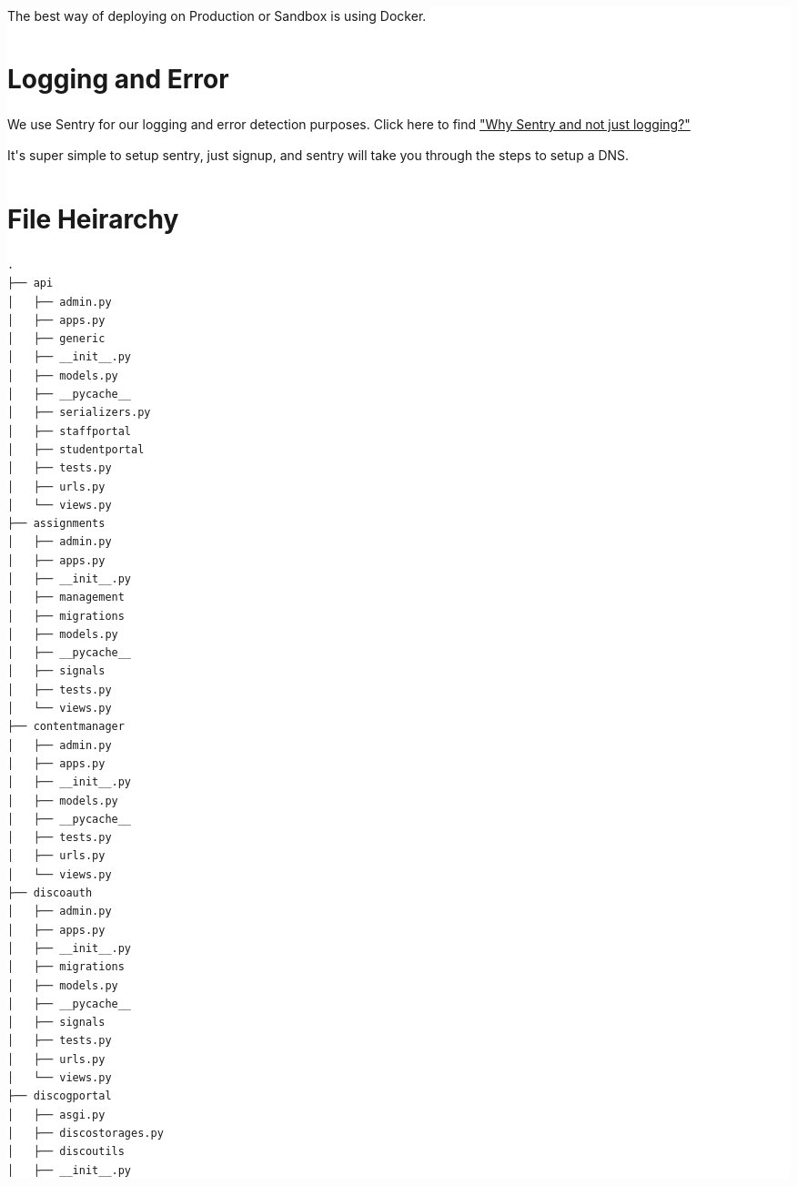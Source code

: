 
The best way of deploying on Production or Sandbox is using Docker.


# Logging and Error
We use Sentry for our logging and error detection purposes. Click here to find ["Why Sentry and not just logging?"]

It's super simple to setup sentry, just signup, and sentry will take you through the steps to setup a DNS.

# File Heirarchy
```
.
├── api
│   ├── admin.py
│   ├── apps.py
│   ├── generic
│   ├── __init__.py
│   ├── models.py
│   ├── __pycache__
│   ├── serializers.py
│   ├── staffportal
│   ├── studentportal
│   ├── tests.py
│   ├── urls.py
│   └── views.py
├── assignments
│   ├── admin.py
│   ├── apps.py
│   ├── __init__.py
│   ├── management
│   ├── migrations
│   ├── models.py
│   ├── __pycache__
│   ├── signals
│   ├── tests.py
│   └── views.py
├── contentmanager
│   ├── admin.py
│   ├── apps.py
│   ├── __init__.py
│   ├── models.py
│   ├── __pycache__
│   ├── tests.py
│   ├── urls.py
│   └── views.py
├── discoauth
│   ├── admin.py
│   ├── apps.py
│   ├── __init__.py
│   ├── migrations
│   ├── models.py
│   ├── __pycache__
│   ├── signals
│   ├── tests.py
│   ├── urls.py
│   └── views.py
├── discogportal
│   ├── asgi.py
│   ├── discostorages.py
│   ├── discoutils
│   ├── __init__.py
```

   [Django]: <https://djangoproject.com>
   [Django REST Framework]: <https://www.django-rest-framework.org/>
   [Python]: <http://python.org/>
   [Jqueyr]: <https://jquery.com/>
   ["Why Sentry and not just logging?"]: <https://sentry.io/vs/logging/>
   [Github's CI/CD]: <https://docs.github.com/en/free-pro-team@latest/actions/guides/about-continuous-integration>
   [asynchronously]: <https://bitsofco.de/asynchronous-functions-101/>
   [Postgresql]: <https://www.postgresql.org/>
   [AWS's S3 Bucket]: <https://aws.amazon.com/s3/>
   [AWS S3 Bucket]: <https://aws.amazon.com/s3/>
   [Docker image]: <https://docs.docker.com/engine/reference/commandline/image/>
   [link to install]: <https://stackoverflow.com/questions/36685980/docker-is-installed-but-docker-compose-is-not-why#:~:text=To%20install%20a%20different%20version,Compose%20you%20want%20to%20use.&text=Note%3A%20If%20the%20command%20docker,other%20directory%20in%20your%20path.>
   [Docker]: <https://docker.com>